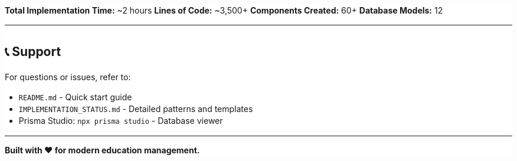 **Total Implementation Time:** ~2 hours
**Lines of Code:** ~3,500+
**Components Created:** 60+
**Database Models:** 12

---

## 📞 Support

For questions or issues, refer to:
- `README.md` - Quick start guide
- `IMPLEMENTATION_STATUS.md` - Detailed patterns and templates
- Prisma Studio: `npx prisma studio` - Database viewer

---

**Built with ❤️ for modern education management.**

